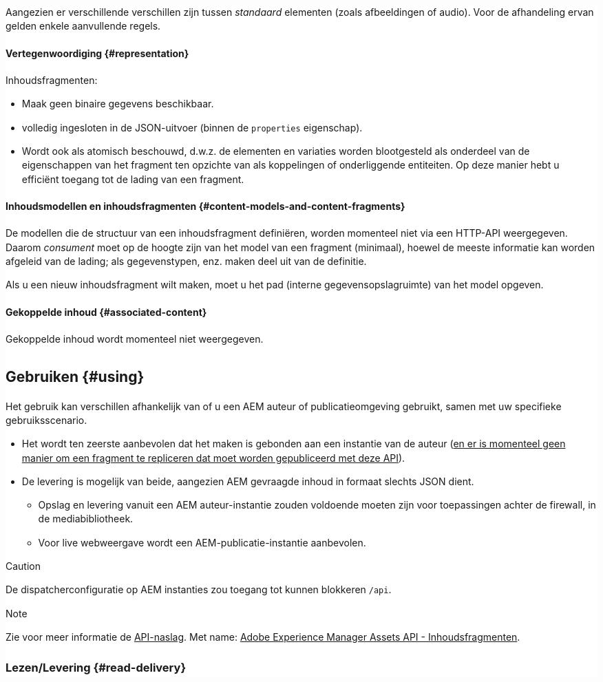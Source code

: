 Aangezien er verschillende verschillen zijn tussen *standaard* elementen (zoals afbeeldingen of audio). Voor de afhandeling ervan gelden enkele aanvullende regels.

#### Vertegenwoordiging {#representation}

Inhoudsfragmenten:

* Maak geen binaire gegevens beschikbaar.
* volledig ingesloten in de JSON-uitvoer (binnen de `properties` eigenschap).

* Wordt ook als atomisch beschouwd, d.w.z. de elementen en variaties worden blootgesteld als onderdeel van de eigenschappen van het fragment ten opzichte van als koppelingen of onderliggende entiteiten. Op deze manier hebt u efficiënt toegang tot de lading van een fragment.

#### Inhoudsmodellen en inhoudsfragmenten {#content-models-and-content-fragments}

De modellen die de structuur van een inhoudsfragment definiëren, worden momenteel niet via een HTTP-API weergegeven. Daarom *consument* moet op de hoogte zijn van het model van een fragment (minimaal), hoewel de meeste informatie kan worden afgeleid van de lading; als gegevenstypen, enz. maken deel uit van de definitie.

Als u een nieuw inhoudsfragment wilt maken, moet u het pad (interne gegevensopslagruimte) van het model opgeven.

#### Gekoppelde inhoud {#associated-content}

Gekoppelde inhoud wordt momenteel niet weergegeven.

## Gebruiken {#using}

Het gebruik kan verschillen afhankelijk van of u een AEM auteur of publicatieomgeving gebruikt, samen met uw specifieke gebruiksscenario.

* Het wordt ten zeerste aanbevolen dat het maken is gebonden aan een instantie van de auteur ([en er is momenteel geen manier om een fragment te repliceren dat moet worden gepubliceerd met deze API](/help/assets/assets-api-content-fragments.md#limitations)).
* De levering is mogelijk van beide, aangezien AEM gevraagde inhoud in formaat slechts JSON dient.

   * Opslag en levering vanuit een AEM auteur-instantie zouden voldoende moeten zijn voor toepassingen achter de firewall, in de mediabibliotheek.

   * Voor live webweergave wordt een AEM-publicatie-instantie aanbevolen.

>[!CAUTION]
>
>De dispatcherconfiguratie op AEM instanties zou toegang tot kunnen blokkeren `/api`.

>[!NOTE]
>
>Zie voor meer informatie de [API-naslag](/help/assets/assets-api-content-fragments.md#api-reference). Met name: [Adobe Experience Manager Assets API - Inhoudsfragmenten](https://helpx.adobe.com/experience-manager/6-5/sites/developing/using/reference-materials/assets-api-content-fragments/index.html).

### Lezen/Levering {#read-delivery}
